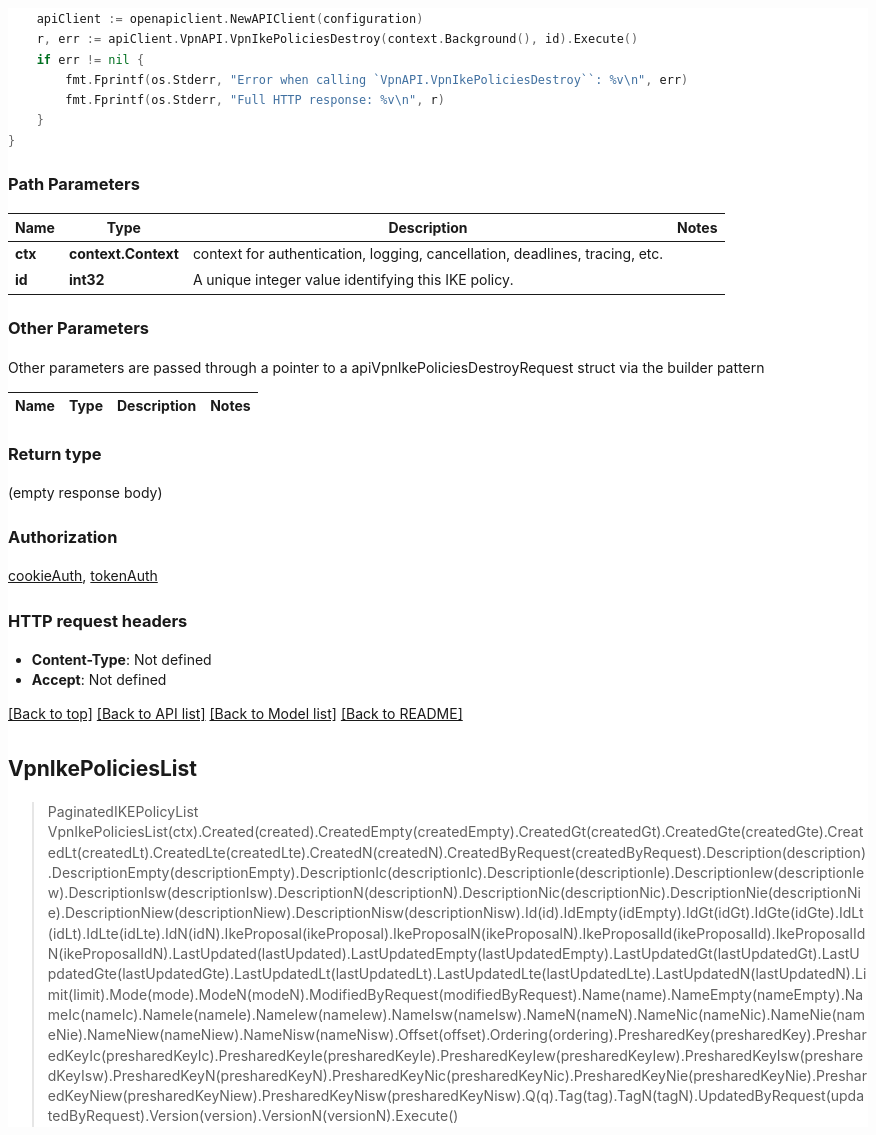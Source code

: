 ```go
	apiClient := openapiclient.NewAPIClient(configuration)
	r, err := apiClient.VpnAPI.VpnIkePoliciesDestroy(context.Background(), id).Execute()
	if err != nil {
		fmt.Fprintf(os.Stderr, "Error when calling `VpnAPI.VpnIkePoliciesDestroy``: %v\n", err)
		fmt.Fprintf(os.Stderr, "Full HTTP response: %v\n", r)
	}
}
```

### Path Parameters


Name | Type | Description  | Notes
------------- | ------------- | ------------- | -------------
**ctx** | **context.Context** | context for authentication, logging, cancellation, deadlines, tracing, etc.
**id** | **int32** | A unique integer value identifying this IKE policy. | 

### Other Parameters

Other parameters are passed through a pointer to a apiVpnIkePoliciesDestroyRequest struct via the builder pattern


Name | Type | Description  | Notes
------------- | ------------- | ------------- | -------------


### Return type

 (empty response body)

### Authorization

[cookieAuth](../README.md#cookieAuth), [tokenAuth](../README.md#tokenAuth)

### HTTP request headers

- **Content-Type**: Not defined
- **Accept**: Not defined

[[Back to top]](#) [[Back to API list]](../README.md#documentation-for-api-endpoints)
[[Back to Model list]](../README.md#documentation-for-models)
[[Back to README]](../README.md)


## VpnIkePoliciesList

> PaginatedIKEPolicyList VpnIkePoliciesList(ctx).Created(created).CreatedEmpty(createdEmpty).CreatedGt(createdGt).CreatedGte(createdGte).CreatedLt(createdLt).CreatedLte(createdLte).CreatedN(createdN).CreatedByRequest(createdByRequest).Description(description).DescriptionEmpty(descriptionEmpty).DescriptionIc(descriptionIc).DescriptionIe(descriptionIe).DescriptionIew(descriptionIew).DescriptionIsw(descriptionIsw).DescriptionN(descriptionN).DescriptionNic(descriptionNic).DescriptionNie(descriptionNie).DescriptionNiew(descriptionNiew).DescriptionNisw(descriptionNisw).Id(id).IdEmpty(idEmpty).IdGt(idGt).IdGte(idGte).IdLt(idLt).IdLte(idLte).IdN(idN).IkeProposal(ikeProposal).IkeProposalN(ikeProposalN).IkeProposalId(ikeProposalId).IkeProposalIdN(ikeProposalIdN).LastUpdated(lastUpdated).LastUpdatedEmpty(lastUpdatedEmpty).LastUpdatedGt(lastUpdatedGt).LastUpdatedGte(lastUpdatedGte).LastUpdatedLt(lastUpdatedLt).LastUpdatedLte(lastUpdatedLte).LastUpdatedN(lastUpdatedN).Limit(limit).Mode(mode).ModeN(modeN).ModifiedByRequest(modifiedByRequest).Name(name).NameEmpty(nameEmpty).NameIc(nameIc).NameIe(nameIe).NameIew(nameIew).NameIsw(nameIsw).NameN(nameN).NameNic(nameNic).NameNie(nameNie).NameNiew(nameNiew).NameNisw(nameNisw).Offset(offset).Ordering(ordering).PresharedKey(presharedKey).PresharedKeyIc(presharedKeyIc).PresharedKeyIe(presharedKeyIe).PresharedKeyIew(presharedKeyIew).PresharedKeyIsw(presharedKeyIsw).PresharedKeyN(presharedKeyN).PresharedKeyNic(presharedKeyNic).PresharedKeyNie(presharedKeyNie).PresharedKeyNiew(presharedKeyNiew).PresharedKeyNisw(presharedKeyNisw).Q(q).Tag(tag).TagN(tagN).UpdatedByRequest(updatedByRequest).Version(version).VersionN(versionN).Execute()
